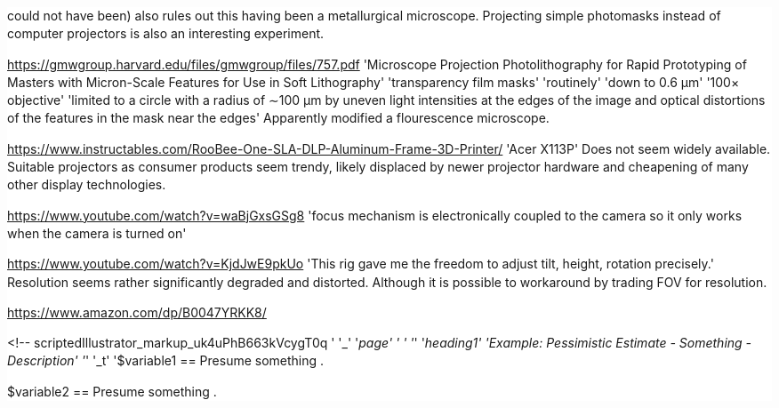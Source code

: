 could not have been) also rules out this having been a metallurgical 
microscope. Projecting simple photomasks instead of computer projectors is 
also an interesting experiment.

https://gmwgroup.harvard.edu/files/gmwgroup/files/757.pdf
 &#39;Microscope Projection Photolithography for Rapid Prototyping of 
Masters with Micron-Scale Features for Use in Soft Lithography&#39;
	&#39;transparency film masks&#39; &#39;routinely&#39; &#39;down to 
0.6 μm&#39;
	&#39;100× objective&#39; &#39;limited to a circle with a radius of 
∼100 μm by uneven light intensities at the edges of the image and 
optical distortions of the features in the mask near the edges&#39;
	Apparently modified a flourescence microscope.





https://www.instructables.com/RooBee-One-SLA-DLP-Aluminum-Frame-3D-Printer/
	&#39;Acer X113P&#39;
		Does not seem widely available. Suitable projectors as 
consumer products seem trendy, likely displaced by newer projector hardware 
and cheapening of many other display technologies.






https://www.youtube.com/watch?v=waBjGxsGSg8
	&#39;focus mechanism is electronically coupled to the camera so it 
only works when the camera is turned on&#39;



https://www.youtube.com/watch?v=KjdJwE9pkUo
	&#39;This rig gave me the freedom to adjust tilt, height, rotation 
precisely.&#39;
		Resolution seems rather significantly degraded and 
distorted. Although it is possible to workaround by trading FOV for 
resolution.

https://www.amazon.com/dp/B0047YRKK8/














</pre><!-- scriptedIllustrator_markup_uk4uPhB663kVcygT0q
'
 '_' '_page' ' '
 '_' '_heading1' 'Example: Pessimistic Estimate - Something - Description'
 '_' '_t' '$variable1 == Presume something .

$variable2 == Presume something .
